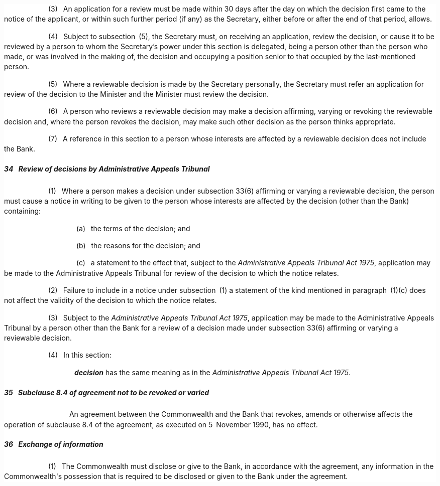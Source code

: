              (3)  An application for a review must be made within 30 days after the day on which the decision first came to the notice of the applicant, or within such further period (if any) as the Secretary, either before or after the end of that period, allows.

             (4)  Subject to subsection (5), the Secretary must, on receiving an application, review the decision, or cause it to be reviewed by a person to whom the Secretary’s power under this section is delegated, being a person other than the person who made, or was involved in the making of, the decision and occupying a position senior to that occupied by the last‑mentioned person.

             (5)  Where a reviewable decision is made by the Secretary personally, the Secretary must refer an application for review of the decision to the Minister and the Minister must review the decision.

             (6)  A person who reviews a reviewable decision may make a decision affirming, varying or revoking the reviewable decision and, where the person revokes the decision, may make such other decision as the person thinks appropriate.

             (7)  A reference in this section to a person whose interests are affected by a reviewable decision does not include the Bank.

##### <a id="34"></a>34  Review of decisions by Administrative Appeals Tribunal

             (1)  Where a person makes a decision under subsection 33(6) affirming or varying a reviewable decision, the person must cause a notice in writing to be given to the person whose interests are affected by the decision (other than the Bank) containing:

                     (a)  the terms of the decision; and

                     (b)  the reasons for the decision; and

                     (c)  a statement to the effect that, subject to the _Administrative Appeals Tribunal Act 1975_, application may be made to the Administrative Appeals Tribunal for review of the decision to which the notice relates.

             (2)  Failure to include in a notice under subsection (1) a statement of the kind mentioned in paragraph (1)(c) does not affect the validity of the decision to which the notice relates.

             (3)  Subject to the _Administrative Appeals Tribunal Act 1975_, application may be made to the Administrative Appeals Tribunal by a person other than the Bank for a review of a decision made under subsection 33(6) affirming or varying a reviewable decision.

             (4)  In this section:

                    <a name="decision"></a>**_decision_** has the same meaning as in the _Administrative Appeals Tribunal Act 1975_.

##### <a id="35"></a>35  Subclause 8.4 of agreement not to be revoked or varied

                   An agreement between the Commonwealth and the Bank that revokes, amends or otherwise affects the operation of subclause 8.4 of the agreement, as executed on 5 November 1990, has no effect.

##### <a id="36"></a>36  Exchange of information

             (1)  The Commonwealth must disclose or give to the Bank, in accordance with the agreement, any information in the Commonwealth's possession that is required to be disclosed or given to the Bank under the agreement.
